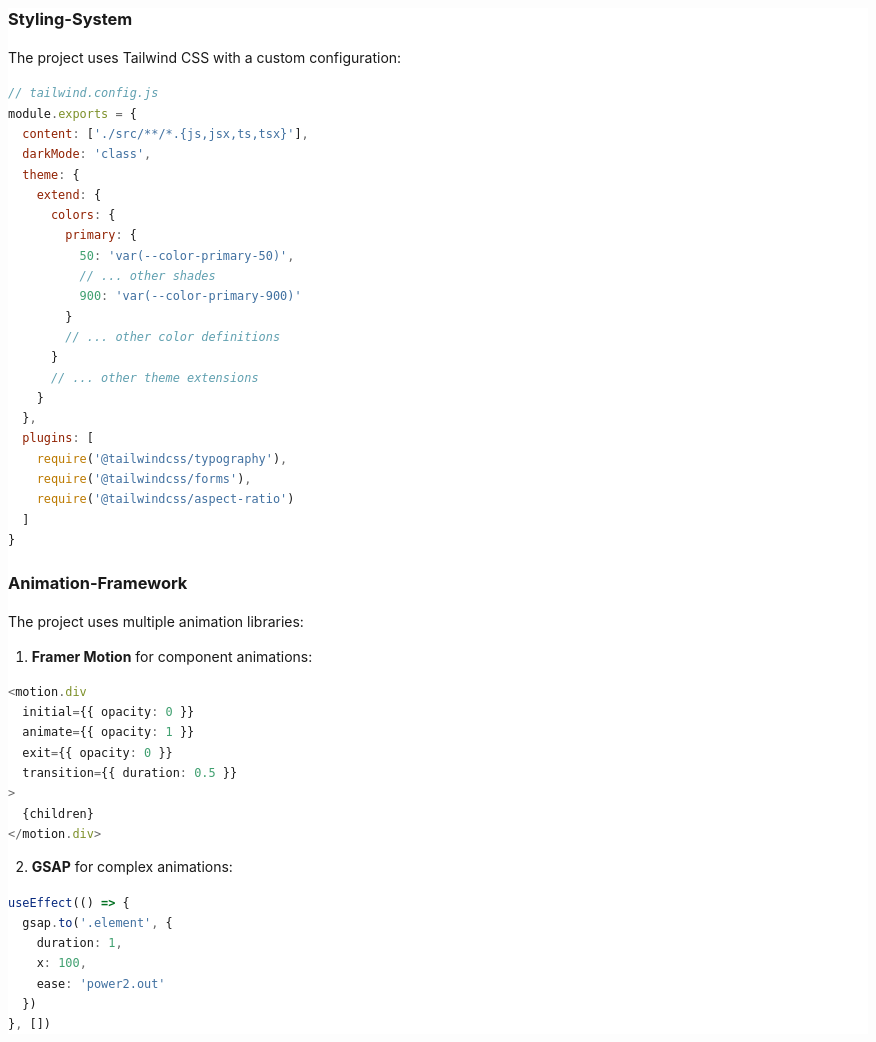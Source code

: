 ### Styling-System

The project uses Tailwind CSS with a custom configuration:

```javascript
// tailwind.config.js
module.exports = {
  content: ['./src/**/*.{js,jsx,ts,tsx}'],
  darkMode: 'class',
  theme: {
    extend: {
      colors: {
        primary: {
          50: 'var(--color-primary-50)',
          // ... other shades
          900: 'var(--color-primary-900)'
        }
        // ... other color definitions
      }
      // ... other theme extensions
    }
  },
  plugins: [
    require('@tailwindcss/typography'),
    require('@tailwindcss/forms'),
    require('@tailwindcss/aspect-ratio')
  ]
}
```

### Animation-Framework

The project uses multiple animation libraries:

1. **Framer Motion** for component animations:

```typescript
<motion.div
  initial={{ opacity: 0 }}
  animate={{ opacity: 1 }}
  exit={{ opacity: 0 }}
  transition={{ duration: 0.5 }}
>
  {children}
</motion.div>
```

2. **GSAP** for complex animations:

```typescript
useEffect(() => {
  gsap.to('.element', {
    duration: 1,
    x: 100,
    ease: 'power2.out'
  })
}, [])
```


  [key: string]: any